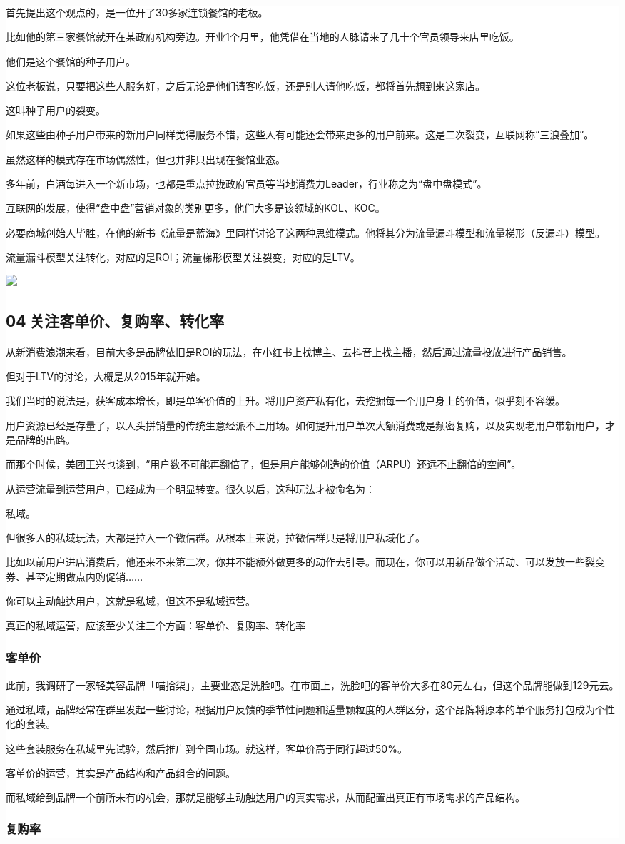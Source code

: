首先提出这个观点的，是一位开了30多家连锁餐馆的老板。

比如他的第三家餐馆就开在某政府机构旁边。开业1个月里，他凭借在当地的人脉请来了几十个官员领导来店里吃饭。

他们是这个餐馆的种子用户。

这位老板说，只要把这些人服务好，之后无论是他们请客吃饭，还是别人请他吃饭，都将首先想到来这家店。

这叫种子用户的裂变。

如果这些由种子用户带来的新用户同样觉得服务不错，这些人有可能还会带来更多的用户前来。这是二次裂变，互联网称“三浪叠加”。

虽然这样的模式存在市场偶然性，但也并非只出现在餐馆业态。

多年前，白酒每进入一个新市场，也都是重点拉拢政府官员等当地消费力Leader，行业称之为“盘中盘模式”。

互联网的发展，使得“盘中盘”营销对象的类别更多，他们大多是该领域的KOL、KOC。

必要商城创始人毕胜，在他的新书《流量是蓝海》里同样讨论了这两种思维模式。他将其分为流量漏斗模型和流量梯形（反漏斗）模型。

流量漏斗模型关注转化，对应的是ROI；流量梯形模型关注裂变，对应的是LTV。

![](https://image.woshipm.com/2025/03/26/1a40ff6c-09b1-11f0-955e-00163e09d72f.png)

## 04 关注客单价、复购率、转化率

从新消费浪潮来看，目前大多是品牌依旧是ROI的玩法，在小红书上找博主、去抖音上找主播，然后通过流量投放进行产品销售。

但对于LTV的讨论，大概是从2015年就开始。

我们当时的说法是，获客成本增长，即是单客价值的上升。将用户资产私有化，去挖掘每一个用户身上的价值，似乎刻不容缓。

用户资源已经是存量了，以人头拼销量的传统生意经派不上用场。如何提升用户单次大额消费或是频密复购，以及实现老用户带新用户，才是品牌的出路。

而那个时候，美团王兴也谈到，“用户数不可能再翻倍了，但是用户能够创造的价值（ARPU）还远不止翻倍的空间”。

从运营流量到运营用户，已经成为一个明显转变。很久以后，这种玩法才被命名为：

私域。

但很多人的私域玩法，大都是拉入一个微信群。从根本上来说，拉微信群只是将用户私域化了。

比如以前用户进店消费后，他还来不来第二次，你并不能额外做更多的动作去引导。而现在，你可以用新品做个活动、可以发放一些裂变券、甚至定期做点内购促销……

你可以主动触达用户，这就是私域，但这不是私域运营。

真正的私域运营，应该至少关注三个方面：客单价、复购率、转化率

### 客单价

此前，我调研了一家轻美容品牌「喵拾柒」，主要业态是洗脸吧。在市面上，洗脸吧的客单价大多在80元左右，但这个品牌能做到129元去。

通过私域，品牌经常在群里发起一些讨论，根据用户反馈的季节性问题和适量颗粒度的人群区分，这个品牌将原本的单个服务打包成为个性化的套装。

这些套装服务在私域里先试验，然后推广到全国市场。就这样，客单价高于同行超过50%。

客单价的运营，其实是产品结构和产品组合的问题。

而私域给到品牌一个前所未有的机会，那就是能够主动触达用户的真实需求，从而配置出真正有市场需求的产品结构。

### 复购率
